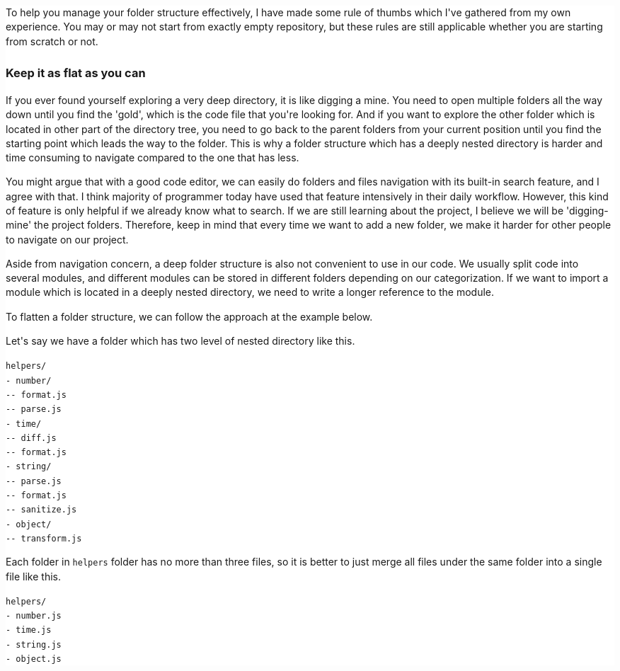 To help you manage your folder structure effectively, I have made some rule of thumbs which I've gathered from my own experience. You may or may not start from exactly empty repository, but these rules are still applicable whether you are starting from scratch or not.

### Keep it as flat as you can

If you ever found yourself exploring a very deep directory, it is like digging a mine. You need to open multiple folders all the way down until you find the 'gold', which is the code file that you're looking for. And if you want to explore the other folder which is located in other part of the directory tree, you need to go back to the parent folders from your current position until you find the starting point which leads the way to the folder. This is why a folder structure which has a deeply nested directory is harder and time consuming to navigate compared to the one that has less.

You might argue that with a good code editor, we can easily do folders and files navigation with its built-in search feature, and I agree with that. I think majority of programmer today have used that feature intensively in their daily workflow. However, this kind of feature is only helpful if we already know what to search. If we are still learning about the project, I believe we will be 'digging-mine' the project folders. Therefore, keep in mind that every time we want to add a new folder, we make it harder for other people to navigate on our project.

Aside from navigation concern, a deep folder structure is also not convenient to use in our code. We usually split code into several modules, and different modules can be stored in different folders depending on our categorization. If we want to import a module which is located in a deeply nested directory, we need to write a longer reference to the module.

To flatten a folder structure, we can follow the approach at the example below.

Let's say we have a folder which has two level of nested directory like this.

```
helpers/
- number/
-- format.js
-- parse.js
- time/
-- diff.js
-- format.js
- string/
-- parse.js
-- format.js
-- sanitize.js
- object/
-- transform.js
```

Each folder in `helpers` folder has no more than three files, so it is better to just merge all files under the same folder into a single file like this.

```
helpers/
- number.js
- time.js
- string.js
- object.js
```
